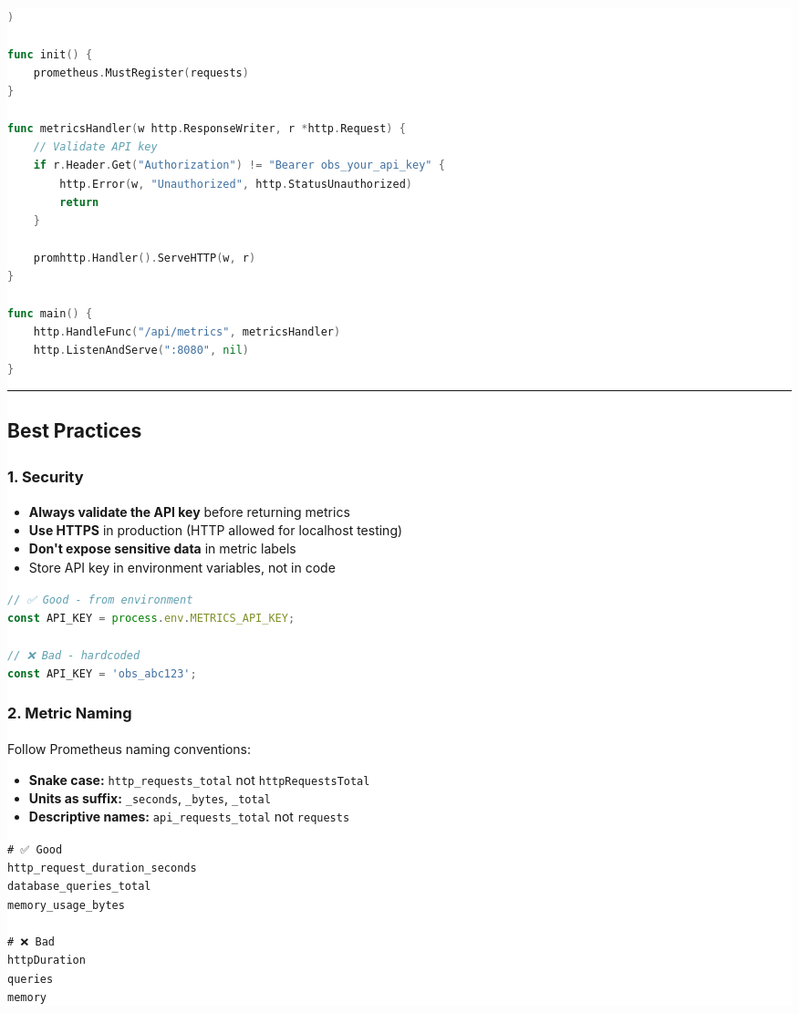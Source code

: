 ```go
)

func init() {
    prometheus.MustRegister(requests)
}

func metricsHandler(w http.ResponseWriter, r *http.Request) {
    // Validate API key
    if r.Header.Get("Authorization") != "Bearer obs_your_api_key" {
        http.Error(w, "Unauthorized", http.StatusUnauthorized)
        return
    }

    promhttp.Handler().ServeHTTP(w, r)
}

func main() {
    http.HandleFunc("/api/metrics", metricsHandler)
    http.ListenAndServe(":8080", nil)
}
```

---

## Best Practices

### 1. Security

- **Always validate the API key** before returning metrics
- **Use HTTPS** in production (HTTP allowed for localhost testing)
- **Don't expose sensitive data** in metric labels
- Store API key in environment variables, not in code

```javascript
// ✅ Good - from environment
const API_KEY = process.env.METRICS_API_KEY;

// ❌ Bad - hardcoded
const API_KEY = 'obs_abc123';
```

### 2. Metric Naming

Follow Prometheus naming conventions:

- **Snake case:** `http_requests_total` not `httpRequestsTotal`
- **Units as suffix:** `_seconds`, `_bytes`, `_total`
- **Descriptive names:** `api_requests_total` not `requests`

```promql
# ✅ Good
http_request_duration_seconds
database_queries_total
memory_usage_bytes

# ❌ Bad
httpDuration
queries
memory
```
